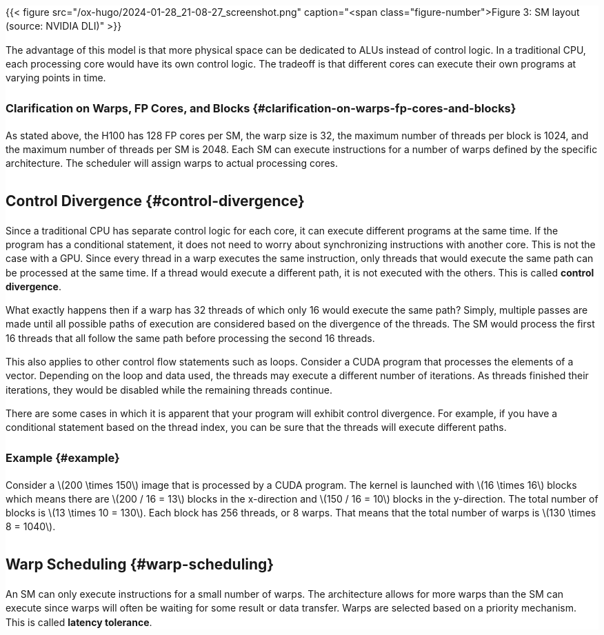 {{< figure src="/ox-hugo/2024-01-28_21-08-27_screenshot.png" caption="<span class=\"figure-number\">Figure 3: </span>SM layout (source: NVIDIA DLI)" >}}

The advantage of this model is that more physical space can be dedicated to ALUs instead of control logic. In a traditional CPU, each processing core would have its own control logic. The tradeoff is that different cores can execute their own programs at varying points in time.


### Clarification on Warps, FP Cores, and Blocks {#clarification-on-warps-fp-cores-and-blocks}

As stated above, the H100 has 128 FP cores per SM, the warp size is 32, the maximum number of threads per block is 1024, and the maximum number of threads per SM is 2048. Each SM can execute instructions for a number of warps defined by the specific architecture. The scheduler will assign warps to actual processing cores.


## Control Divergence {#control-divergence}

Since a traditional CPU has separate control logic for each core, it can execute different programs at the same time. If the program has a conditional statement, it does not need to worry about synchronizing instructions with another core. This is not the case with a GPU. Since every thread in a warp executes the same instruction, only threads that would execute the same path can be processed at the same time. If a thread would execute a different path, it is not executed with the others. This is called **control divergence**.

What exactly happens then if a warp has 32 threads of which only 16 would execute the same path? Simply, multiple passes are made until all possible paths of execution are considered based on the divergence of the threads. The SM would process the first 16 threads that all follow the same path before processing the second 16 threads.

This also applies to other control flow statements such as loops. Consider a CUDA program that processes the elements of a vector. Depending on the loop and data used, the threads may execute a different number of iterations. As threads finished their iterations, they would be disabled while the remaining threads continue.

There are some cases in which it is apparent that your program will exhibit control divergence. For example, if you have a conditional statement based on the thread index, you can be sure that the threads will execute different paths.


### Example {#example}

Consider a \\(200 \times 150\\) image that is processed by a CUDA program. The kernel is launched with \\(16 \times 16\\) blocks which means there are \\(200 / 16 = 13\\) blocks in the x-direction and \\(150 / 16 = 10\\) blocks in the y-direction. The total number of blocks is \\(13 \times 10 = 130\\). Each block has 256 threads, or 8 warps. That means that the total number of warps is \\(130 \times 8 = 1040\\).


## Warp Scheduling {#warp-scheduling}

An SM can only execute instructions for a small number of warps. The architecture allows for more warps than the SM can execute since warps will often be waiting for some result or data transfer. Warps are selected based on a priority mechanism. This is called **latency tolerance**.
